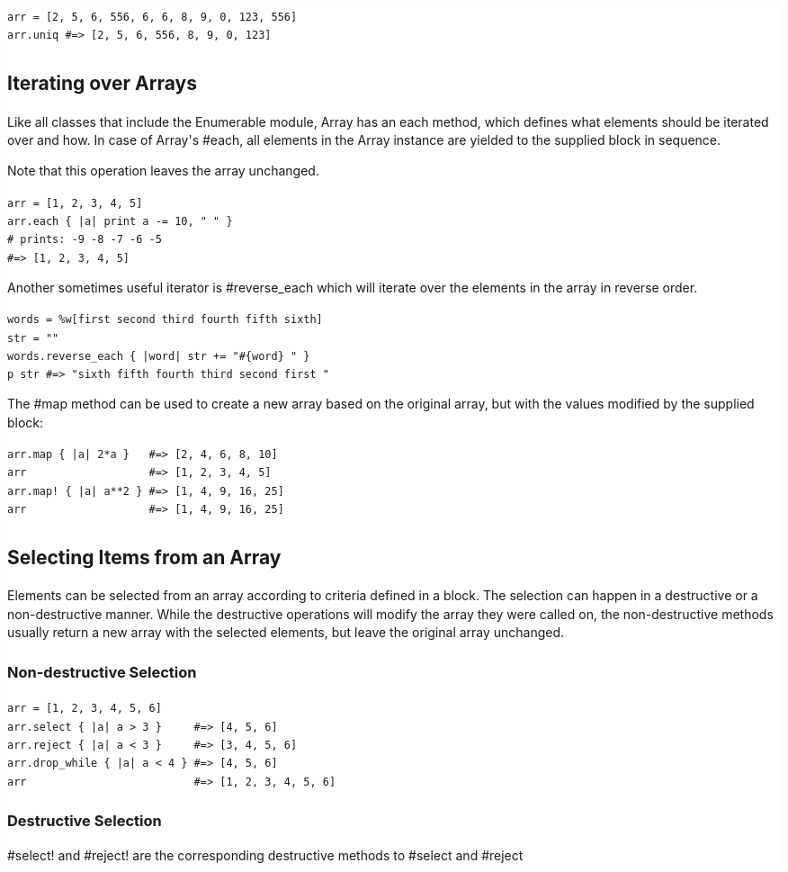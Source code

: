     arr = [2, 5, 6, 556, 6, 6, 8, 9, 0, 123, 556]
    arr.uniq #=> [2, 5, 6, 556, 8, 9, 0, 123]

## Iterating over Arrays

Like all classes that include the Enumerable module, Array has an each method,
which defines what elements should be iterated over and how.  In case of
Array's #each, all elements in the Array instance are yielded to the supplied
block in sequence.

Note that this operation leaves the array unchanged.

    arr = [1, 2, 3, 4, 5]
    arr.each { |a| print a -= 10, " " }
    # prints: -9 -8 -7 -6 -5
    #=> [1, 2, 3, 4, 5]

Another sometimes useful iterator is #reverse_each which will iterate over the
elements in the array in reverse order.

    words = %w[first second third fourth fifth sixth]
    str = ""
    words.reverse_each { |word| str += "#{word} " }
    p str #=> "sixth fifth fourth third second first "

The #map method can be used to create a new array based on the original array,
but with the values modified by the supplied block:

    arr.map { |a| 2*a }   #=> [2, 4, 6, 8, 10]
    arr                   #=> [1, 2, 3, 4, 5]
    arr.map! { |a| a**2 } #=> [1, 4, 9, 16, 25]
    arr                   #=> [1, 4, 9, 16, 25]

## Selecting Items from an Array

Elements can be selected from an array according to criteria defined in a
block.  The selection can happen in a destructive or a non-destructive manner.
 While the destructive operations will modify the array they were called on,
the non-destructive methods usually return a new array with the selected
elements, but leave the original array unchanged.

### Non-destructive Selection

    arr = [1, 2, 3, 4, 5, 6]
    arr.select { |a| a > 3 }     #=> [4, 5, 6]
    arr.reject { |a| a < 3 }     #=> [3, 4, 5, 6]
    arr.drop_while { |a| a < 4 } #=> [4, 5, 6]
    arr                          #=> [1, 2, 3, 4, 5, 6]

### Destructive Selection

#select! and #reject! are the corresponding destructive methods to #select and
#reject
